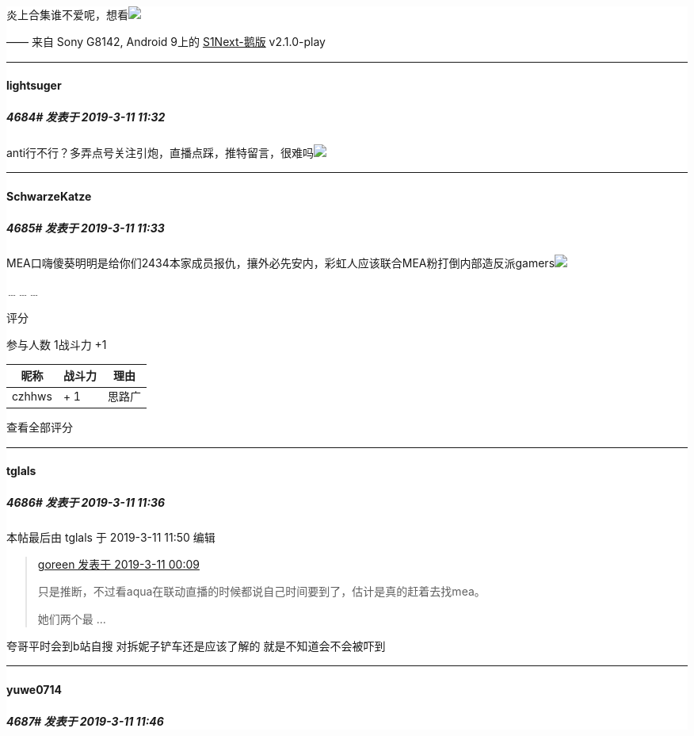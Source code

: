 
炎上合集谁不爱呢，想看<img src="https://static.saraba1st.com/image/smiley/face2017/062.gif" referrerpolicy="no-referrer">

—— 来自 Sony G8142, Android 9上的 [S1Next-鹅版](https://github.com/ykrank/S1-Next/releases) v2.1.0-play


-----

####  lightsuger  
##### 4684#       发表于 2019-3-11 11:32


anti行不行？多弄点号关注引炮，直播点踩，推特留言，很难吗<img src="https://static.saraba1st.com/image/smiley/face2017/050.png" referrerpolicy="no-referrer">


-----

####  SchwarzeKatze  
##### 4685#       发表于 2019-3-11 11:33


MEA口嗨傻葵明明是给你们2434本家成员报仇，攘外必先安内，彩虹人应该联合MEA粉打倒内部造反派gamers<img src="https://static.saraba1st.com/image/smiley/face2017/067.png" referrerpolicy="no-referrer">


﹍﹍﹍

评分


 参与人数 1战斗力 +1

|昵称|战斗力|理由|
|----|---|---|
| czhhws| + 1|思路广|


查看全部评分


-----

####  tglals  
##### 4686#       发表于 2019-3-11 11:36


 本帖最后由 tglals 于 2019-3-11 11:50 编辑 
<blockquote><a href="httphttps://bbs.saraba1st.com/2b/forum.php?mod=redirect&amp;goto=findpost&amp;pid=42861841&amp;ptid=1808327" target="_blank">goreen 发表于 2019-3-11 00:09</a>

只是推断，不过看aqua在联动直播的时候都说自己时间要到了，估计是真的赶着去找mea。

她们两个最 ...</blockquote>
 夸哥平时会到b站自搜 对拆妮子铲车还是应该了解的 就是不知道会不会被吓到


-----

####  yuwe0714  
##### 4687#       发表于 2019-3-11 11:46
